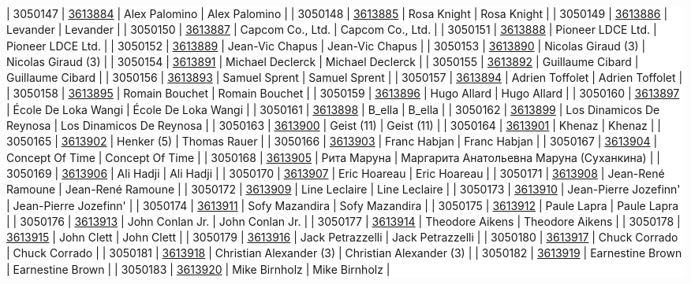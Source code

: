 | 3050147 | [3613884](https://www.discogs.com/artist/3613884) | Alex Palomino | Alex Palomino |
| 3050148 | [3613885](https://www.discogs.com/artist/3613885) | Rosa Knight | Rosa Knight |
| 3050149 | [3613886](https://www.discogs.com/artist/3613886) | Levander | Levander |
| 3050150 | [3613887](https://www.discogs.com/artist/3613887) | Capcom Co., Ltd. | Capcom Co., Ltd. |
| 3050151 | [3613888](https://www.discogs.com/artist/3613888) | Pioneer LDCE Ltd. | Pioneer LDCE Ltd. |
| 3050152 | [3613889](https://www.discogs.com/artist/3613889) | Jean-Vic Chapus | Jean-Vic Chapus |
| 3050153 | [3613890](https://www.discogs.com/artist/3613890) | Nicolas Giraud (3) | Nicolas Giraud (3) |
| 3050154 | [3613891](https://www.discogs.com/artist/3613891) | Michael Declerck | Michael Declerck |
| 3050155 | [3613892](https://www.discogs.com/artist/3613892) | Guillaume Cibard | Guillaume Cibard |
| 3050156 | [3613893](https://www.discogs.com/artist/3613893) | Samuel Sprent | Samuel Sprent |
| 3050157 | [3613894](https://www.discogs.com/artist/3613894) | Adrien Toffolet | Adrien Toffolet |
| 3050158 | [3613895](https://www.discogs.com/artist/3613895) | Romain Bouchet | Romain Bouchet |
| 3050159 | [3613896](https://www.discogs.com/artist/3613896) | Hugo Allard | Hugo Allard |
| 3050160 | [3613897](https://www.discogs.com/artist/3613897) | École De Loka Wangi | École De Loka Wangi |
| 3050161 | [3613898](https://www.discogs.com/artist/3613898) | B_ella | B_ella |
| 3050162 | [3613899](https://www.discogs.com/artist/3613899) | Los Dinamicos De Reynosa | Los Dinamicos De Reynosa |
| 3050163 | [3613900](https://www.discogs.com/artist/3613900) | Geist (11) | Geist (11) |
| 3050164 | [3613901](https://www.discogs.com/artist/3613901) | Khenaz | Khenaz |
| 3050165 | [3613902](https://www.discogs.com/artist/3613902) | Henker (5) | Thomas Rauer |
| 3050166 | [3613903](https://www.discogs.com/artist/3613903) | Franc Habjan | Franc Habjan |
| 3050167 | [3613904](https://www.discogs.com/artist/3613904) | Concept Of Time | Concept Of Time |
| 3050168 | [3613905](https://www.discogs.com/artist/3613905) | Рита Маруна | Маргарита Анатольевна Маруна (Суханкина) |
| 3050169 | [3613906](https://www.discogs.com/artist/3613906) | Ali Hadji | Ali Hadji |
| 3050170 | [3613907](https://www.discogs.com/artist/3613907) | Eric Hoareau | Eric Hoareau |
| 3050171 | [3613908](https://www.discogs.com/artist/3613908) | Jean-René Ramoune | Jean-René Ramoune |
| 3050172 | [3613909](https://www.discogs.com/artist/3613909) | Line Leclaire | Line Leclaire |
| 3050173 | [3613910](https://www.discogs.com/artist/3613910) | Jean-Pierre Jozefinn' | Jean-Pierre Jozefinn' |
| 3050174 | [3613911](https://www.discogs.com/artist/3613911) | Sofy Mazandira | Sofy Mazandira |
| 3050175 | [3613912](https://www.discogs.com/artist/3613912) | Paule Lapra | Paule Lapra |
| 3050176 | [3613913](https://www.discogs.com/artist/3613913) | John Conlan Jr. | John Conlan Jr. |
| 3050177 | [3613914](https://www.discogs.com/artist/3613914) | Theodore Aikens | Theodore Aikens |
| 3050178 | [3613915](https://www.discogs.com/artist/3613915) | John Clett | John Clett |
| 3050179 | [3613916](https://www.discogs.com/artist/3613916) | Jack Petrazzelli | Jack Petrazzelli |
| 3050180 | [3613917](https://www.discogs.com/artist/3613917) | Chuck Corrado | Chuck Corrado |
| 3050181 | [3613918](https://www.discogs.com/artist/3613918) | Christian Alexander (3) | Christian Alexander (3) |
| 3050182 | [3613919](https://www.discogs.com/artist/3613919) | Earnestine Brown | Earnestine Brown |
| 3050183 | [3613920](https://www.discogs.com/artist/3613920) | Mike Birnholz | Mike Birnholz |